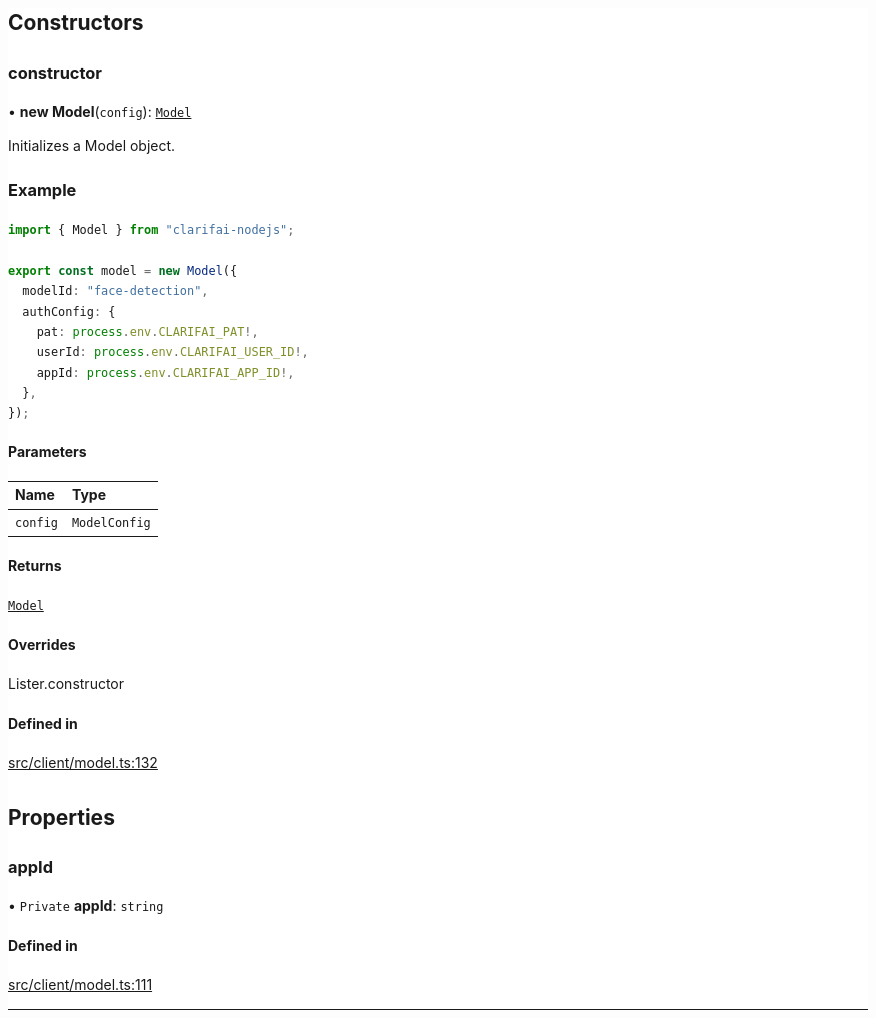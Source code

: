 ## Constructors

### constructor

• **new Model**(`config`): [`Model`](Model.md)

Initializes a Model object.

### Example
```ts
import { Model } from "clarifai-nodejs";

export const model = new Model({
  modelId: "face-detection",
  authConfig: {
    pat: process.env.CLARIFAI_PAT!,
    userId: process.env.CLARIFAI_USER_ID!,
    appId: process.env.CLARIFAI_APP_ID!,
  },
});
```

#### Parameters

| Name | Type |
| :------ | :------ |
| `config` | `ModelConfig` |

#### Returns

[`Model`](Model.md)

#### Overrides

Lister.constructor

#### Defined in

[src/client/model.ts:132](https://github.com/Clarifai/clarifai-nodejs/blob/435d969/src/client/model.ts#L132)

## Properties

### appId

• `Private` **appId**: `string`

#### Defined in

[src/client/model.ts:111](https://github.com/Clarifai/clarifai-nodejs/blob/435d969/src/client/model.ts#L111)

___
